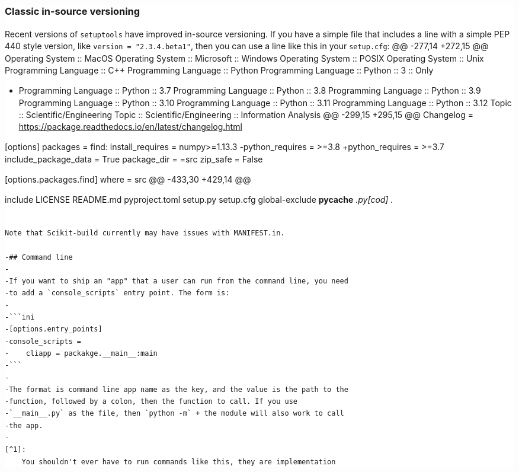  ### Classic in-source versioning
 
 Recent versions of `setuptools` have improved in-source versioning. If you have
 a simple file that includes a line with a simple PEP 440 style version, like
 `version = "2.3.4.beta1"`, then you can use a line like this in your
 `setup.cfg`:
@@ -277,14 +272,15 @@
     Operating System :: MacOS
     Operating System :: Microsoft :: Windows
     Operating System :: POSIX
     Operating System :: Unix
     Programming Language :: C++
     Programming Language :: Python
     Programming Language :: Python :: 3 :: Only
+    Programming Language :: Python :: 3.7
     Programming Language :: Python :: 3.8
     Programming Language :: Python :: 3.9
     Programming Language :: Python :: 3.10
     Programming Language :: Python :: 3.11
     Programming Language :: Python :: 3.12
     Topic :: Scientific/Engineering
     Topic :: Scientific/Engineering :: Information Analysis
@@ -299,15 +295,15 @@
     Changelog = https://package.readthedocs.io/en/latest/changelog.html
 
 
 [options]
 packages = find:
 install_requires =
     numpy>=1.13.3
-python_requires = >=3.8
+python_requires = >=3.7
 include_package_data = True
 package_dir =
     =src
 zip_safe = False
 
 [options.packages.find]
 where = src
@@ -433,30 +429,14 @@
 
 include LICENSE README.md pyproject.toml setup.py setup.cfg
 global-exclude __pycache__ *.py[cod] .*
 ```
 
 Note that Scikit-build currently may have issues with MANIFEST.in.
 
-## Command line
-
-If you want to ship an "app" that a user can run from the command line, you need
-to add a `console_scripts` entry point. The form is:
-
-```ini
-[options.entry_points]
-console_scripts =
-    cliapp = packakge.__main__:main
-```
-
-The format is command line app name as the key, and the value is the path to the
-function, followed by a colon, then the function to call. If you use
-`__main__.py` as the file, then `python -m` + the module will also work to call
-the app.
-
 [^1]:
     You shouldn't ever have to run commands like this, they are implementation
 ```

 [pep 517]: https://www.python.org/dev/peps/pep-0517/
 [pep 518]: https://www.python.org/dev/peps/pep-0518/
 [pypi trusted publisher docs]: https://docs.pypi.org/trusted-publishers/creating-a-project-through-oidc/
 [flit]: https://flit.readthedocs.io
 [poetry]: https://python-poetry.org
 [pdm]: https://pdm.fming.dev
 [trampolim]: https://github.com/FFY00/trampolim
 [whey]: https://whey.readthedocs.io
 [hatch]: https://hatch.pypa.io/latest